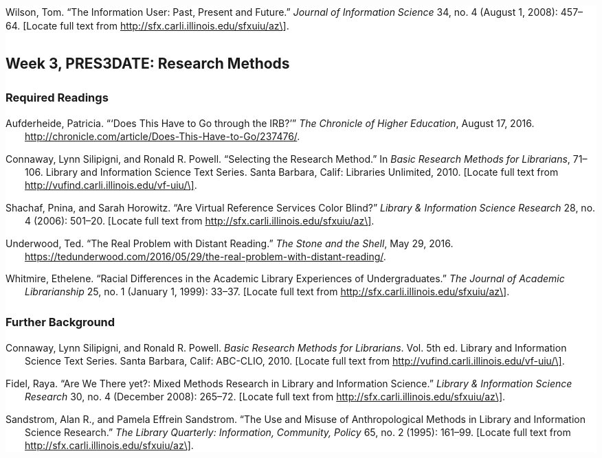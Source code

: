 Wilson, Tom. “The Information User: Past, Present and Future.” *Journal
of Information Science* 34, no. 4 (August 1, 2008): 457–64. \[Locate
full text from http://sfx.carli.illinois.edu/sfxuiu/az\].

</div>


## Week 3, PRES3DATE: Research Methods

### Required Readings 
<div class="csl-bib-body"
style="line-height: 1.35; padding-left: 2em; text-indent:-2em;">

Aufderheide, Patricia. “‘Does This Have to Go through the IRB?’” *The
Chronicle of Higher Education*, August 17, 2016.
http://chronicle.com/article/Does-This-Have-to-Go/237476/.

Connaway, Lynn Silipigni, and Ronald R. Powell. “Selecting the Research
Method.” In *Basic Research Methods for Librarians*, 71–106. Library and
Information Science Text Series. Santa Barbara, Calif: Libraries
Unlimited, 2010. \[Locate full text from
http://vufind.carli.illinois.edu/vf-uiu/\].

Shachaf, Pnina, and Sarah Horowitz. “Are Virtual Reference Services
Color Blind?” *Library & Information Science Research* 28, no. 4 (2006):
501–20. \[Locate full text from
http://sfx.carli.illinois.edu/sfxuiu/az\].

Underwood, Ted. “The Real Problem with Distant Reading.” *The Stone and
the Shell*, May 29, 2016.
https://tedunderwood.com/2016/05/29/the-real-problem-with-distant-reading/.

Whitmire, Ethelene. “Racial Differences in the Academic Library
Experiences of Undergraduates.” *The Journal of Academic Librarianship*
25, no. 1 (January 1, 1999): 33–37. \[Locate full text from
http://sfx.carli.illinois.edu/sfxuiu/az\].

</div>

### Further Background 
<div class="csl-bib-body"
style="line-height: 1.35; padding-left: 2em; text-indent:-2em;">

Connaway, Lynn Silipigni, and Ronald R. Powell. *Basic Research Methods
for Librarians*. Vol. 5th ed. Library and Information Science Text
Series. Santa Barbara, Calif: ABC-CLIO, 2010. \[Locate full text from
http://vufind.carli.illinois.edu/vf-uiu/\].

Fidel, Raya. “Are We There yet?: Mixed Methods Research in Library and
Information Science.” *Library & Information Science Research* 30, no. 4
(December 2008): 265–72. \[Locate full text from
http://sfx.carli.illinois.edu/sfxuiu/az\].

Sandstrom, Alan R., and Pamela Effrein Sandstrom. “The Use and Misuse of
Anthropological Methods in Library and Information Science Research.”
*The Library Quarterly: Information, Community, Policy* 65, no. 2
(1995): 161–99. \[Locate full text from
http://sfx.carli.illinois.edu/sfxuiu/az\].
